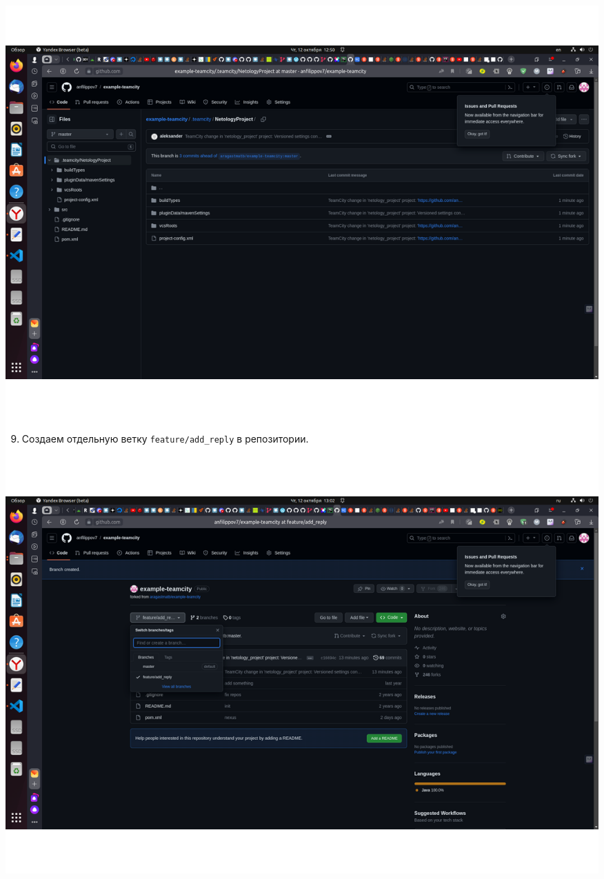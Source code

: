 <p align="center">
  <img width="1200" height="600" src="./image/create12.png">
</p>

9. Создаем отдельную ветку `feature/add_reply` в репозитории.
<p align="center">
  <img width="1200" height="600" src="./image/create13.png">
</p>
